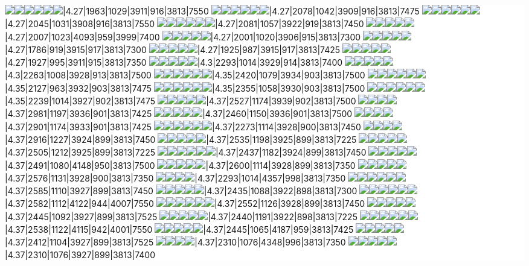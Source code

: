 ![](/item/3508.png)![](/item/3091.png)![](/item/1001.png)![](/item/1055.png)![](/item/1036.png)![](/item/1036.png)|4.27|1963|1029|3911|916|3813|7550
![](/item/3179.png)![](/item/3091.png)![](/item/1001.png)![](/item/1055.png)![](/item/1037.png)![](/item/1036.png)|4.27|2078|1042|3909|916|3813|7475
![](/item/3004.png)![](/item/3091.png)![](/item/1001.png)![](/item/1055.png)![](/item/1036.png)![](/item/1036.png)|4.27|2045|1031|3908|916|3813|7550
![](/item/3095.png)![](/item/3087.png)![](/item/1001.png)![](/item/1055.png)![](/item/1036.png)![](/item/1036.png)|4.27|2081|1057|3922|919|3813|7450
![](/item/6692.png)![](/item/3091.png)![](/item/1001.png)![](/item/1055.png)![](/item/1036.png)|4.27|2007|1023|4093|959|3999|7400
![](/item/6696.png)![](/item/3091.png)![](/item/1001.png)![](/item/1055.png)![](/item/1036.png)|4.27|2001|1020|3906|915|3813|7300
![](/item/6675.png)![](/item/3085.png)![](/item/1001.png)![](/item/1055.png)![](/item/1036.png)|4.27|1786|919|3915|917|3813|7300
![](/item/6676.png)![](/item/3085.png)![](/item/1001.png)![](/item/1055.png)![](/item/1037.png)|4.27|1925|987|3915|917|3813|7425
![](/item/3006.png)![](/item/3091.png)![](/item/1055.png)![](/item/1038.png)![](/item/1038.png)|4.27|1927|995|3911|915|3813|7350
![](/item/3508.png)![](/item/6675.png)![](/item/1001.png)![](/item/1055.png)![](/item/1036.png)|4.3|2293|1014|3929|914|3813|7400
![](/item/6696.png)![](/item/6675.png)![](/item/1001.png)![](/item/1055.png)![](/item/1036.png)|4.3|2263|1008|3928|913|3813|7500
![](/item/3006.png)![](/item/3036.png)![](/item/1055.png)![](/item/1038.png)![](/item/1038.png)![](/item/1036.png)|4.35|2420|1079|3934|903|3813|7500
![](/item/3006.png)![](/item/6675.png)![](/item/1055.png)![](/item/1038.png)![](/item/1037.png)![](/item/1036.png)|4.35|2127|963|3932|903|3813|7475
![](/item/3006.png)![](/item/3033.png)![](/item/1055.png)![](/item/1038.png)![](/item/1038.png)![](/item/1036.png)|4.35|2355|1058|3930|903|3813|7500
![](/item/3006.png)![](/item/3031.png)![](/item/1055.png)![](/item/1038.png)![](/item/1037.png)![](/item/1036.png)|4.35|2239|1014|3927|902|3813|7475
![](/item/3031.png)![](/item/3036.png)![](/item/1001.png)![](/item/1055.png)![](/item/1036.png)|4.37|2527|1174|3939|902|3813|7500
![](/item/3142.png)![](/item/3036.png)![](/item/1055.png)![](/item/1037.png)|4.37|2981|1197|3936|901|3813|7425
![](/item/3031.png)![](/item/3033.png)![](/item/1001.png)![](/item/1055.png)![](/item/1036.png)|4.37|2460|1150|3936|901|3813|7500
![](/item/3142.png)![](/item/3033.png)![](/item/1055.png)![](/item/1037.png)|4.37|2901|1174|3933|901|3813|7425
![](/item/6675.png)![](/item/6695.png)![](/item/1001.png)![](/item/1055.png)![](/item/1036.png)![](/item/1036.png)|4.37|2273|1114|3928|900|3813|7450
![](/item/3142.png)![](/item/6695.png)![](/item/1055.png)![](/item/1038.png)|4.37|2916|1227|3924|899|3813|7450
![](/item/6676.png)![](/item/6695.png)![](/item/1001.png)![](/item/1055.png)![](/item/1037.png)|4.37|2535|1198|3925|899|3813|7225
![](/item/6695.png)![](/item/3036.png)![](/item/1001.png)![](/item/1055.png)![](/item/1037.png)|4.37|2505|1212|3925|899|3813|7225
![](/item/3031.png)![](/item/6695.png)![](/item/1001.png)![](/item/1055.png)![](/item/1036.png)![](/item/1036.png)|4.37|2437|1182|3924|899|3813|7450
![](/item/3074.png)![](/item/6676.png)![](/item/1001.png)![](/item/1055.png)![](/item/1036.png)|4.37|2491|1080|4148|950|3813|7500
![](/item/6676.png)![](/item/3179.png)![](/item/1001.png)![](/item/1055.png)![](/item/1038.png)|4.37|2600|1114|3928|899|3813|7350
![](/item/3179.png)![](/item/3036.png)![](/item/1001.png)![](/item/1055.png)![](/item/1038.png)|4.37|2576|1131|3928|900|3813|7350
![](/item/6675.png)![](/item/3072.png)![](/item/1001.png)![](/item/1055.png)|4.37|2293|1014|4357|998|3813|7350
![](/item/6696.png)![](/item/6676.png)![](/item/1001.png)![](/item/1055.png)![](/item/1036.png)![](/item/1036.png)|4.37|2585|1110|3927|899|3813|7450
![](/item/6676.png)![](/item/6694.png)![](/item/1001.png)![](/item/1055.png)![](/item/1036.png)|4.37|2435|1088|3922|898|3813|7300
![](/item/6676.png)![](/item/6692.png)![](/item/1001.png)![](/item/1055.png)![](/item/1036.png)![](/item/1036.png)|4.37|2582|1112|4122|944|4007|7550
![](/item/6696.png)![](/item/3036.png)![](/item/1001.png)![](/item/1055.png)![](/item/1036.png)![](/item/1036.png)|4.37|2552|1126|3928|899|3813|7450
![](/item/6676.png)![](/item/3508.png)![](/item/1001.png)![](/item/1055.png)![](/item/1037.png)|4.37|2445|1092|3927|899|3813|7525
![](/item/6695.png)![](/item/3033.png)![](/item/1001.png)![](/item/1055.png)![](/item/1037.png)|4.37|2440|1191|3922|898|3813|7225
![](/item/6692.png)![](/item/3036.png)![](/item/1001.png)![](/item/1055.png)![](/item/1036.png)![](/item/1036.png)|4.37|2538|1122|4115|942|4001|7550
![](/item/6676.png)![](/item/3156.png)![](/item/1001.png)![](/item/1055.png)![](/item/1037.png)|4.37|2445|1065|4187|959|3813|7425
![](/item/3508.png)![](/item/3036.png)![](/item/1001.png)![](/item/1055.png)![](/item/1037.png)|4.37|2412|1104|3927|899|3813|7525
![](/item/3031.png)![](/item/3072.png)![](/item/1001.png)![](/item/1055.png)|4.37|2310|1076|4348|996|3813|7350
![](/item/3508.png)![](/item/3031.png)![](/item/1001.png)![](/item/1055.png)![](/item/1036.png)|4.37|2310|1076|3927|899|3813|7400